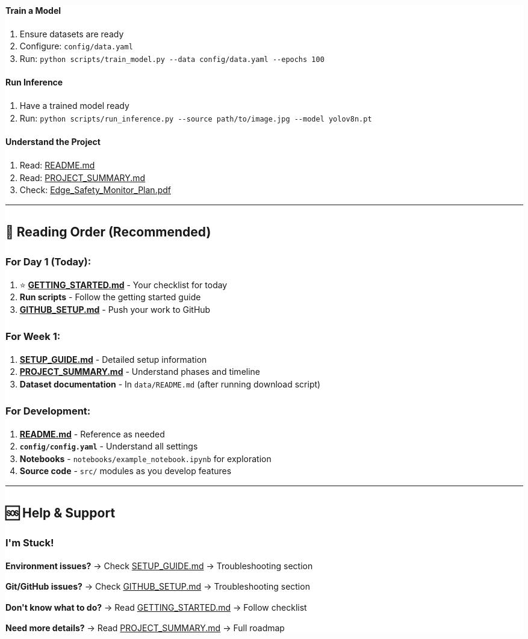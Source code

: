 #### Train a Model
1. Ensure datasets are ready
2. Configure: `config/data.yaml`
3. Run: `python scripts/train_model.py --data config/data.yaml --epochs 100`

#### Run Inference
1. Have a trained model ready
2. Run: `python scripts/run_inference.py --source path/to/image.jpg --model yolov8n.pt`

#### Understand the Project
1. Read: [README.md](README.md)
2. Read: [PROJECT_SUMMARY.md](PROJECT_SUMMARY.md)
3. Check: [Edge_Safety_Monitor_Plan.pdf](Edge_Safety_Monitor_Plan.pdf)

---

## 📝 Reading Order (Recommended)

### For Day 1 (Today):
1. ⭐ **[GETTING_STARTED.md](GETTING_STARTED.md)** - Your checklist for today
2. **Run scripts** - Follow the getting started guide
3. **[GITHUB_SETUP.md](GITHUB_SETUP.md)** - Push your work to GitHub

### For Week 1:
1. **[SETUP_GUIDE.md](SETUP_GUIDE.md)** - Detailed setup information
2. **[PROJECT_SUMMARY.md](PROJECT_SUMMARY.md)** - Understand phases and timeline
3. **Dataset documentation** - In `data/README.md` (after running download script)

### For Development:
1. **[README.md](README.md)** - Reference as needed
2. **`config/config.yaml`** - Understand all settings
3. **Notebooks** - `notebooks/example_notebook.ipynb` for exploration
4. **Source code** - `src/` modules as you develop features

---

## 🆘 Help & Support

### I'm Stuck!

**Environment issues?**
→ Check [SETUP_GUIDE.md](SETUP_GUIDE.md) → Troubleshooting section

**Git/GitHub issues?**
→ Check [GITHUB_SETUP.md](GITHUB_SETUP.md) → Troubleshooting section

**Don't know what to do?**
→ Read [GETTING_STARTED.md](GETTING_STARTED.md) → Follow checklist

**Need more details?**
→ Read [PROJECT_SUMMARY.md](PROJECT_SUMMARY.md) → Full roadmap
